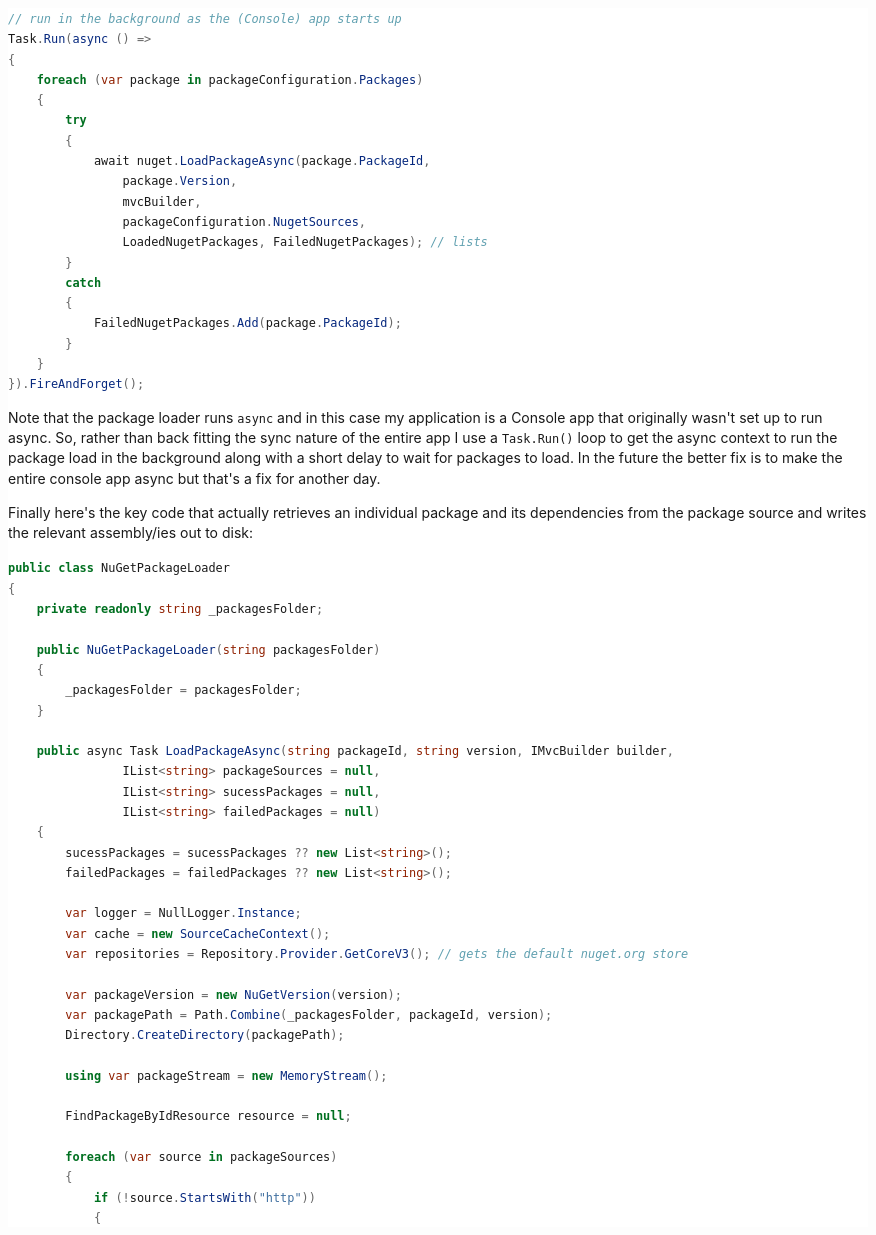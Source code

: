 ```csharp
// run in the background as the (Console) app starts up
Task.Run(async () =>
{
    foreach (var package in packageConfiguration.Packages)
    {
        try
        {
            await nuget.LoadPackageAsync(package.PackageId, 
                package.Version, 
                mvcBuilder, 
                packageConfiguration.NugetSources,  
                LoadedNugetPackages, FailedNugetPackages); // lists
        }
        catch
        {
            FailedNugetPackages.Add(package.PackageId);
        }
    }
}).FireAndForget();
```

Note that the package loader runs `async` and in this case my application is a Console app that originally wasn't set up to run async. So, rather than back fitting the sync nature of the entire app I use a `Task.Run()` loop to get the async context to run the package load in the background along with a short delay to wait for packages to load. In the future the better fix is to make the entire console app async but that's a fix for another day.

Finally here's the key code that actually retrieves an individual package and its dependencies from the package source and writes the relevant assembly/ies out to disk:

```csharp
public class NuGetPackageLoader
{
    private readonly string _packagesFolder;

    public NuGetPackageLoader(string packagesFolder)
    {
        _packagesFolder = packagesFolder;
    }

    public async Task LoadPackageAsync(string packageId, string version, IMvcBuilder builder, 
                IList<string> packageSources = null,
                IList<string> sucessPackages = null,
                IList<string> failedPackages = null)
    {
        sucessPackages = sucessPackages ?? new List<string>();
        failedPackages = failedPackages ?? new List<string>();

        var logger = NullLogger.Instance;
        var cache = new SourceCacheContext();
        var repositories = Repository.Provider.GetCoreV3(); // gets the default nuget.org store

        var packageVersion = new NuGetVersion(version);
        var packagePath = Path.Combine(_packagesFolder, packageId, version);
        Directory.CreateDirectory(packagePath);

        using var packageStream = new MemoryStream();

        FindPackageByIdResource resource = null;

        foreach (var source in packageSources)
        {
            if (!source.StartsWith("http"))
            {
```